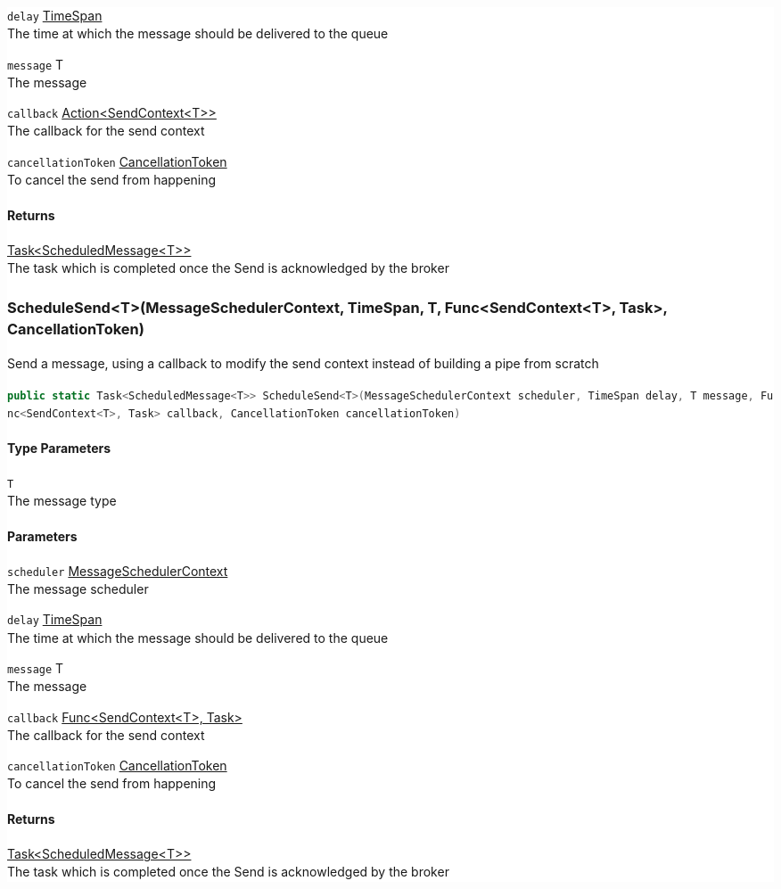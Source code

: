 `delay` [TimeSpan](https://learn.microsoft.com/en-us/dotnet/api/system.timespan)<br/>
The time at which the message should be delivered to the queue

`message` T<br/>
The message

`callback` [Action\<SendContext\<T\>\>](https://learn.microsoft.com/en-us/dotnet/api/system.action-1)<br/>
The callback for the send context

`cancellationToken` [CancellationToken](https://learn.microsoft.com/en-us/dotnet/api/system.threading.cancellationtoken)<br/>
To cancel the send from happening

#### Returns

[Task\<ScheduledMessage\<T\>\>](https://learn.microsoft.com/en-us/dotnet/api/system.threading.tasks.task-1)<br/>
The task which is completed once the Send is acknowledged by the broker

### **ScheduleSend\<T\>(MessageSchedulerContext, TimeSpan, T, Func\<SendContext\<T\>, Task\>, CancellationToken)**

Send a message, using a callback to modify the send context instead of building a pipe from scratch

```csharp
public static Task<ScheduledMessage<T>> ScheduleSend<T>(MessageSchedulerContext scheduler, TimeSpan delay, T message, Func<SendContext<T>, Task> callback, CancellationToken cancellationToken)
```

#### Type Parameters

`T`<br/>
The message type

#### Parameters

`scheduler` [MessageSchedulerContext](../masstransit/messageschedulercontext)<br/>
The message scheduler

`delay` [TimeSpan](https://learn.microsoft.com/en-us/dotnet/api/system.timespan)<br/>
The time at which the message should be delivered to the queue

`message` T<br/>
The message

`callback` [Func\<SendContext\<T\>, Task\>](https://learn.microsoft.com/en-us/dotnet/api/system.func-2)<br/>
The callback for the send context

`cancellationToken` [CancellationToken](https://learn.microsoft.com/en-us/dotnet/api/system.threading.cancellationtoken)<br/>
To cancel the send from happening

#### Returns

[Task\<ScheduledMessage\<T\>\>](https://learn.microsoft.com/en-us/dotnet/api/system.threading.tasks.task-1)<br/>
The task which is completed once the Send is acknowledged by the broker
